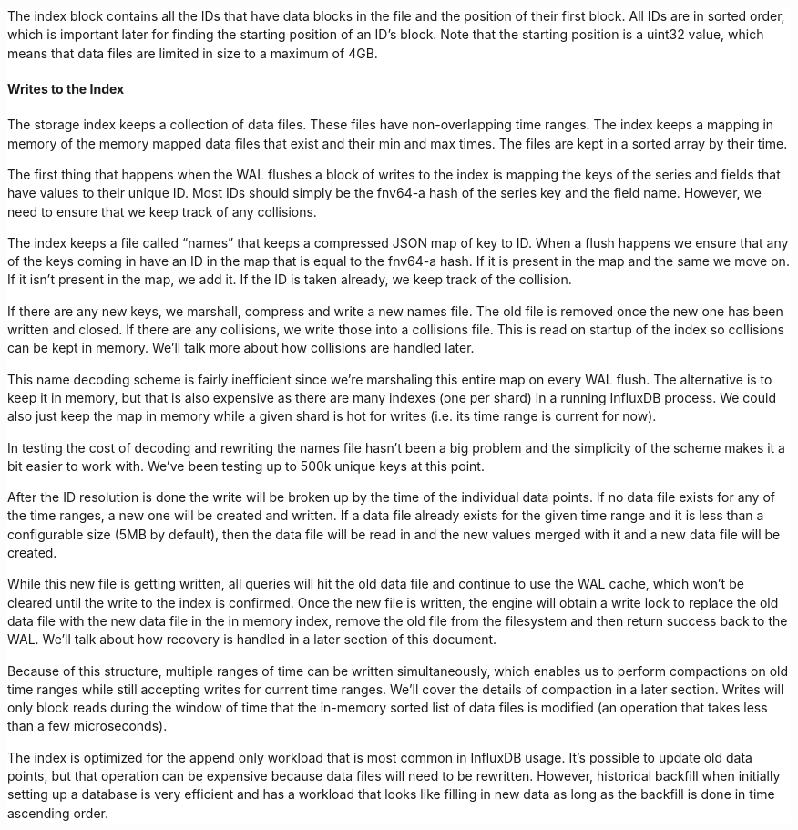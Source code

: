 The index block contains all the IDs that have data blocks in the file and the position of their first block. All IDs are in sorted order, which is important later for finding the starting position of an ID’s block. Note that the starting position is a uint32 value, which means that data files are limited in size to a maximum of 4GB.

#### Writes to the Index

The storage index keeps a collection of data files. These files have non-overlapping time ranges. The index keeps a mapping in memory of the memory mapped data files that exist and their min and max times. The files are kept in a sorted array by their time.

The first thing that happens when the WAL flushes a block of writes to the index is mapping the keys of the series and fields that have values to their unique ID. Most IDs should simply be the fnv64-a hash of the series key and the field name. However, we need to ensure that we keep track of any collisions.

The index keeps a file called “names” that keeps a compressed JSON map of key to ID. When a flush happens we ensure that any of the keys coming in have an ID in the map that is equal to the fnv64-a hash. If it is present in the map and the same we move on. If it isn’t present in the map, we add it. If the ID is taken already, we keep track of the collision.

If there are any new keys, we marshall, compress and write a new names file. The old file is removed once the new one has been written and closed. If there are any collisions, we write those into a collisions file. This is read on startup of the index so collisions can be kept in memory. We’ll talk more about how collisions are handled later.

This name decoding scheme is fairly inefficient since we’re marshaling this entire map on every WAL flush. The alternative is to keep it in memory, but that is also expensive as there are many indexes (one per shard) in a running InfluxDB process. We could also just keep the map in memory while a given shard is hot for writes (i.e. its time range is current for now).

In testing the cost of decoding and rewriting the names file hasn’t been a big problem and the simplicity of the scheme makes it a bit easier to work with. We’ve been testing up to 500k unique keys at this point.

After the ID resolution is done the write will be broken up by the time of the individual data points. If no data file exists for any of the time ranges, a new one will be created and written. If a data file already exists for the given time range and it is less than a configurable size (5MB by default), then the data file will be read in and the new values merged with it and a new data file will be created.

While this new file is getting written, all queries will hit the old data file and continue to use the WAL cache, which won’t be cleared until the write to the index is confirmed. Once the new file is written, the engine will obtain a write lock to replace the old data file with the new data file in the in memory index, remove the old file from the filesystem and then return success back to the WAL. We’ll talk about how recovery is handled in a later section of this document.

Because of this structure, multiple ranges of time can be written simultaneously, which enables us to perform compactions on old time ranges while still accepting writes for current time ranges. We’ll cover the details of compaction in a later section. Writes will only block reads during the window of time that the in-memory sorted list of data files is modified (an operation that takes less than a few microseconds).

The index is optimized for the append only workload that is most common in InfluxDB usage. It’s possible to update old data points, but that operation can be expensive because data files will need to be rewritten. However, historical backfill when initially setting up a database is very efficient and has a workload that looks like filling in new data as long as the backfill is done in time ascending order.
